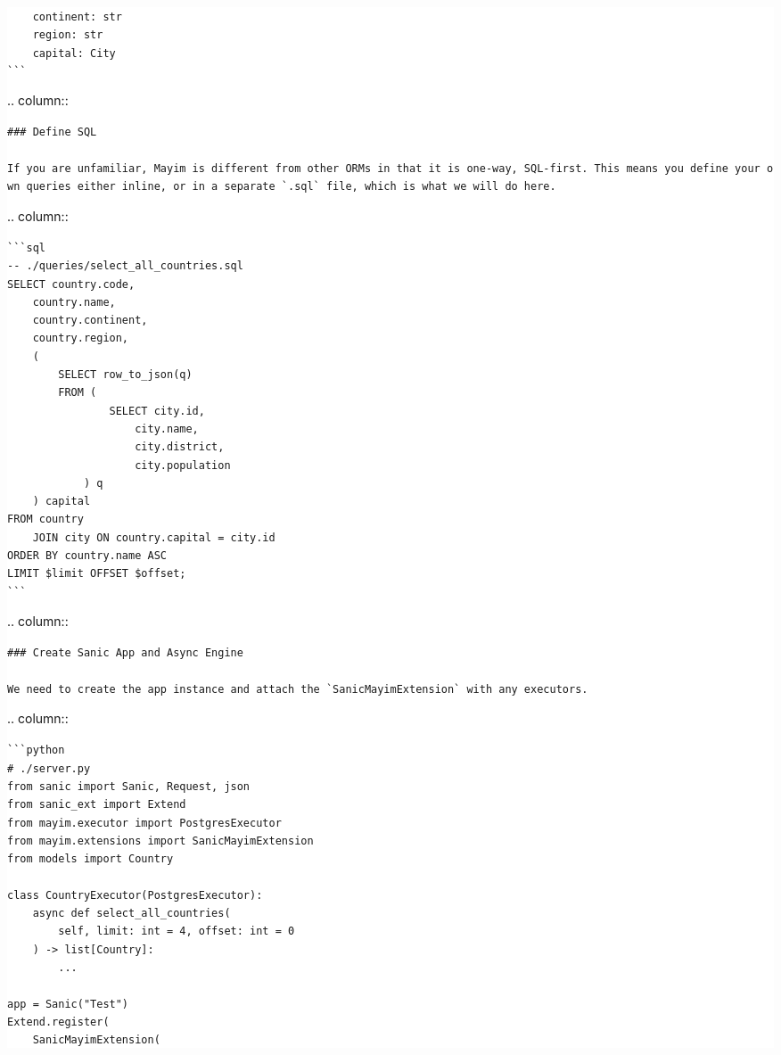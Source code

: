 ````
    continent: str
    region: str
    capital: City
```
````

.. column::

```
### Define SQL

If you are unfamiliar, Mayim is different from other ORMs in that it is one-way, SQL-first. This means you define your own queries either inline, or in a separate `.sql` file, which is what we will do here.
```

.. column::

````
```sql
-- ./queries/select_all_countries.sql
SELECT country.code,
    country.name,
    country.continent,
    country.region,
    (
        SELECT row_to_json(q)
        FROM (
                SELECT city.id,
                    city.name,
                    city.district,
                    city.population
            ) q
    ) capital
FROM country
    JOIN city ON country.capital = city.id
ORDER BY country.name ASC
LIMIT $limit OFFSET $offset;
```
````

.. column::

```
### Create Sanic App and Async Engine

We need to create the app instance and attach the `SanicMayimExtension` with any executors.
```

.. column::

````
```python
# ./server.py
from sanic import Sanic, Request, json
from sanic_ext import Extend
from mayim.executor import PostgresExecutor
from mayim.extensions import SanicMayimExtension
from models import Country

class CountryExecutor(PostgresExecutor):
    async def select_all_countries(
        self, limit: int = 4, offset: int = 0
    ) -> list[Country]:
        ...

app = Sanic("Test")
Extend.register(
    SanicMayimExtension(
````
